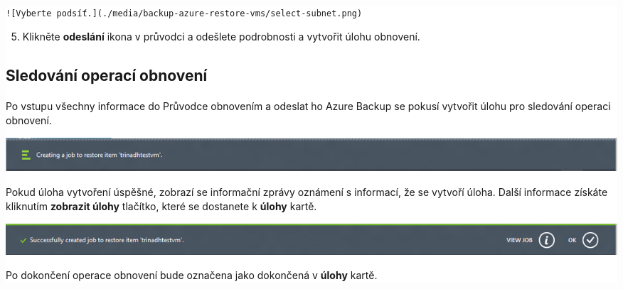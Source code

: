     ![Vyberte podsíť.](./media/backup-azure-restore-vms/select-subnet.png)
5. Klikněte **odeslání** ikona v průvodci a odešlete podrobnosti a vytvořit úlohu obnovení.

## <a name="track-the-restore-operation"></a>Sledování operací obnovení
Po vstupu všechny informace do Průvodce obnovením a odeslat ho Azure Backup se pokusí vytvořit úlohu pro sledování operaci obnovení.

![Vytvoření úlohy obnovení](./media/backup-azure-restore-vms/create-restore-job.png)

Pokud úloha vytvoření úspěšné, zobrazí se informační zprávy oznámení s informací, že se vytvoří úloha. Další informace získáte kliknutím **zobrazit úlohy** tlačítko, které se dostanete k **úlohy** kartě.

![Úloha obnovení byla vytvořena](./media/backup-azure-restore-vms/restore-job-created.png)

Po dokončení operace obnovení bude označena jako dokončená v **úlohy** kartě.
